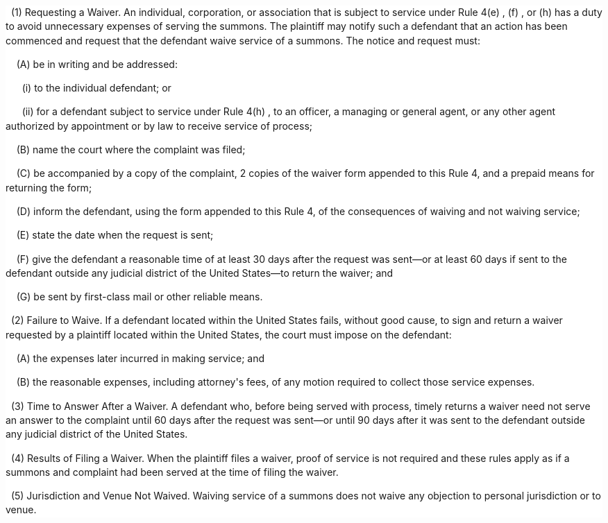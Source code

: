 
&nbsp;&nbsp;(1) Requesting a Waiver. An individual, corporation, or association that is subject to service under Rule 4(e) , (f) , or (h) has a duty to avoid unnecessary expenses of serving the summons. The plaintiff may notify such a defendant that an action has been commenced and request that the defendant waive service of a summons. The notice and request must:


&nbsp;&nbsp;&nbsp;&nbsp;(A) be in writing and be addressed:


&nbsp;&nbsp;&nbsp;&nbsp;&nbsp;&nbsp;(i) to the individual defendant; or


&nbsp;&nbsp;&nbsp;&nbsp;&nbsp;&nbsp;(ii) for a defendant subject to service under Rule 4(h) , to an officer, a managing or general agent, or any other agent authorized by appointment or by law to receive service of process;


&nbsp;&nbsp;&nbsp;&nbsp;(B) name the court where the complaint was filed;


&nbsp;&nbsp;&nbsp;&nbsp;(C) be accompanied by a copy of the complaint, 2 copies of the waiver form appended to this Rule 4, and a prepaid means for returning the form;


&nbsp;&nbsp;&nbsp;&nbsp;(D) inform the defendant, using the form appended to this Rule 4, of the consequences of waiving and not waiving service;


&nbsp;&nbsp;&nbsp;&nbsp;(E) state the date when the request is sent;


&nbsp;&nbsp;&nbsp;&nbsp;(F) give the defendant a reasonable time of at least 30 days after the request was sent—or at least 60 days if sent to the defendant outside any judicial district of the United States—to return the waiver; and


&nbsp;&nbsp;&nbsp;&nbsp;(G) be sent by first-class mail or other reliable means.


&nbsp;&nbsp;(2) Failure to Waive. If a defendant located within the United States fails, without good cause, to sign and return a waiver requested by a plaintiff located within the United States, the court must impose on the defendant:


&nbsp;&nbsp;&nbsp;&nbsp;(A) the expenses later incurred in making service; and


&nbsp;&nbsp;&nbsp;&nbsp;(B) the reasonable expenses, including attorney's fees, of any motion required to collect those service expenses.


&nbsp;&nbsp;(3) Time to Answer After a Waiver. A defendant who, before being served with process, timely returns a waiver need not serve an answer to the complaint until 60 days after the request was sent—or until 90 days after it was sent to the defendant outside any judicial district of the United States.


&nbsp;&nbsp;(4) Results of Filing a Waiver. When the plaintiff files a waiver, proof of service is not required and these rules apply as if a summons and complaint had been served at the time of filing the waiver.


&nbsp;&nbsp;(5) Jurisdiction and Venue Not Waived. Waiving service of a summons does not waive any objection to personal jurisdiction or to venue.
